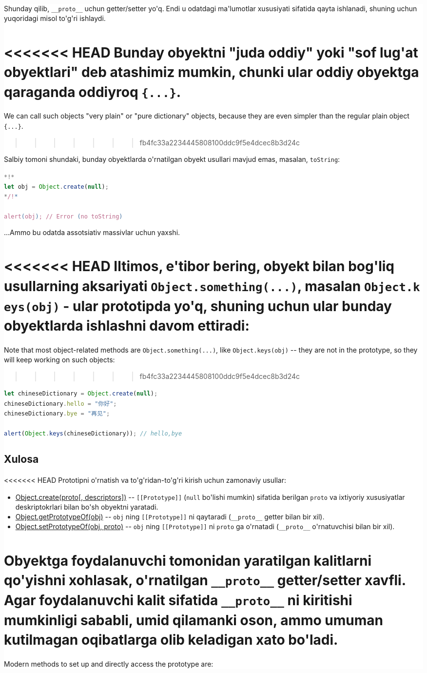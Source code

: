 Shunday qilib, `__proto__` uchun getter/setter yo'q. Endi u odatdagi ma'lumotlar xususiyati sifatida qayta ishlanadi, shuning uchun yuqoridagi misol to'g'ri ishlaydi.

<<<<<<< HEAD
Bunday obyektni "juda oddiy" yoki "sof lug'at obyektlari" deb atashimiz mumkin, chunki ular oddiy obyektga qaraganda oddiyroq `{...}`.
=======
We can call such objects "very plain" or "pure dictionary" objects, because they are even simpler than the regular plain object `{...}`.
>>>>>>> fb4fc33a2234445808100ddc9f5e4dcec8b3d24c

Salbiy tomoni shundaki, bunday obyektlarda o'rnatilgan obyekt usullari mavjud emas, masalan, `toString`:

```js run
*!*
let obj = Object.create(null);
*/!*

alert(obj); // Error (no toString)
```

...Ammo bu odatda assotsiativ massivlar uchun yaxshi.

<<<<<<< HEAD
Iltimos, e'tibor bering, obyekt bilan bog'liq usullarning aksariyati `Object.something(...)`, masalan `Object.keys(obj)` - ular prototipda yo'q, shuning uchun ular bunday obyektlarda ishlashni davom ettiradi:
=======
Note that most object-related methods are `Object.something(...)`, like `Object.keys(obj)` -- they are not in the prototype, so they will keep working on such objects:
>>>>>>> fb4fc33a2234445808100ddc9f5e4dcec8b3d24c


```js run
let chineseDictionary = Object.create(null);
chineseDictionary.hello = "你好";
chineseDictionary.bye = "再见";

alert(Object.keys(chineseDictionary)); // hello,bye
```

## Xulosa

<<<<<<< HEAD
Prototipni o'rnatish va to'g'ridan-to'g'ri kirish uchun zamonaviy usullar:

- [Object.create(proto[, descriptors])](mdn:js/Object/create) -- `[[Prototype]]` (`null` bo'lishi mumkin) sifatida berilgan `proto` va ixtiyoriy xususiyatlar deskriptokrlari bilan bo'sh obyektni yaratadi.
- [Object.getPrototypeOf(obj)](mdn:js/Object.getPrototypeOf) -- `obj` ning `[[Prototype]]` ni qaytaradi (`__proto__` getter bilan bir xil).
- [Object.setPrototypeOf(obj, proto)](mdn:js/Object.setPrototypeOf) -- `obj` ning `[[Prototype]]` ni `proto` ga o'rnatadi (`__proto__` o'rnatuvchisi bilan bir xil).

Obyektga foydalanuvchi tomonidan yaratilgan kalitlarni qo'yishni xohlasak, o'rnatilgan `__proto__` getter/setter xavfli. Agar foydalanuvchi kalit sifatida `__proto__` ni kiritishi mumkinligi sababli, umid qilamanki oson, ammo umuman kutilmagan oqibatlarga olib keladigan xato bo'ladi.
=======
Modern methods to set up and directly access the prototype are:
